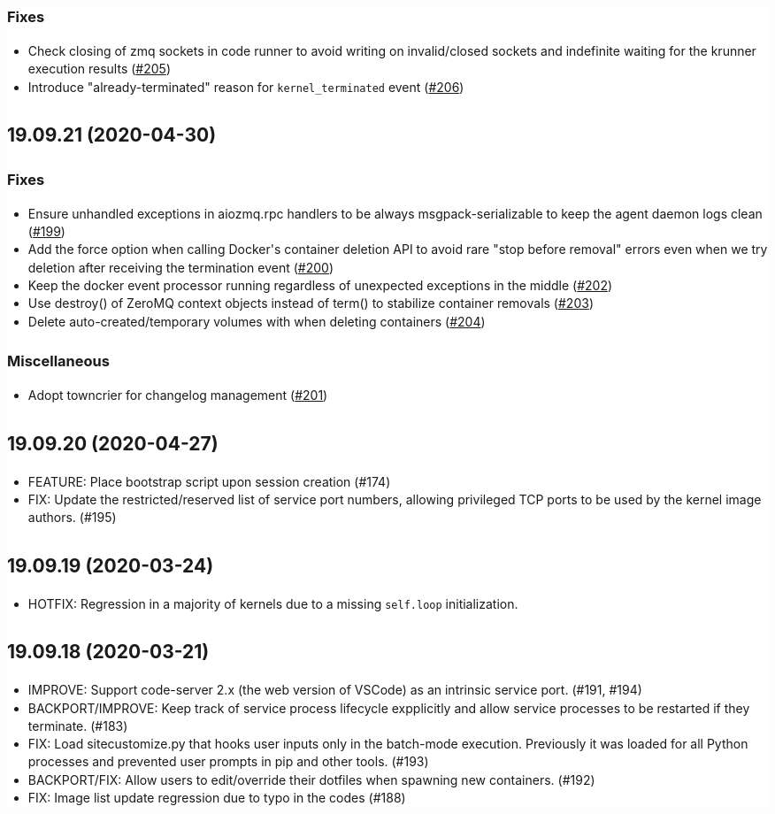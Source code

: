 ### Fixes
* Check closing of zmq sockets in code runner to avoid writing on invalid/closed sockets and indefinite waiting for the krunner execution results ([#205](https://github.com/lablup/backend.ai-agent/issues/205))
* Introduce "already-terminated" reason for `kernel_terminated` event ([#206](https://github.com/lablup/backend.ai-agent/issues/206))

19.09.21 (2020-04-30)
---------------------

### Fixes
* Ensure unhandled exceptions in aiozmq.rpc handlers to be always msgpack-serializable to keep the agent daemon logs clean ([#199](https://github.com/lablup/backend.ai-agent/issues/199))
* Add the force option when calling Docker's container deletion API to avoid rare "stop before removal" errors even when we try deletion after receiving the termination event ([#200](https://github.com/lablup/backend.ai-agent/issues/200))
* Keep the docker event processor running regardless of unexpected exceptions in the middle ([#202](https://github.com/lablup/backend.ai-agent/issues/202))
* Use destroy() of ZeroMQ context objects instead of term() to stabilize container removals ([#203](https://github.com/lablup/backend.ai-agent/issues/203))
* Delete auto-created/temporary volumes with when deleting containers ([#204](https://github.com/lablup/backend.ai-agent/issues/204))

### Miscellaneous
* Adopt towncrier for changelog management ([#201](https://github.com/lablup/backend.ai-agent/issues/201))

19.09.20 (2020-04-27)
---------------------

* FEATURE: Place bootstrap script upon session creation (#174)
* FIX: Update the restricted/reserved list of service port numbers, allowing privileged TCP ports
  to be used by the kernel image authors. (#195)

19.09.19 (2020-03-24)
---------------------

* HOTFIX: Regression in a majority of kernels due to a missing `self.loop` initialization.

19.09.18 (2020-03-21)
---------------------

* IMPROVE: Support code-server 2.x (the web version of VSCode) as an intrinsic service port.
  (#191, #194)
* BACKPORT/IMPROVE: Keep track of service process lifecycle expplicitly and allow service processes to
  be restarted if they terminate. (#183)
* FIX: Load sitecustomize.py that hooks user inputs only in the batch-mode execution.
  Previously it was loaded for all Python processes and prevented user prompts in pip and other tools.
  (#193)
* BACKPORT/FIX: Allow users to edit/override their dotfiles when spawning new containers. (#192)
* FIX: Image list update regression due to typo in the codes (#188)
